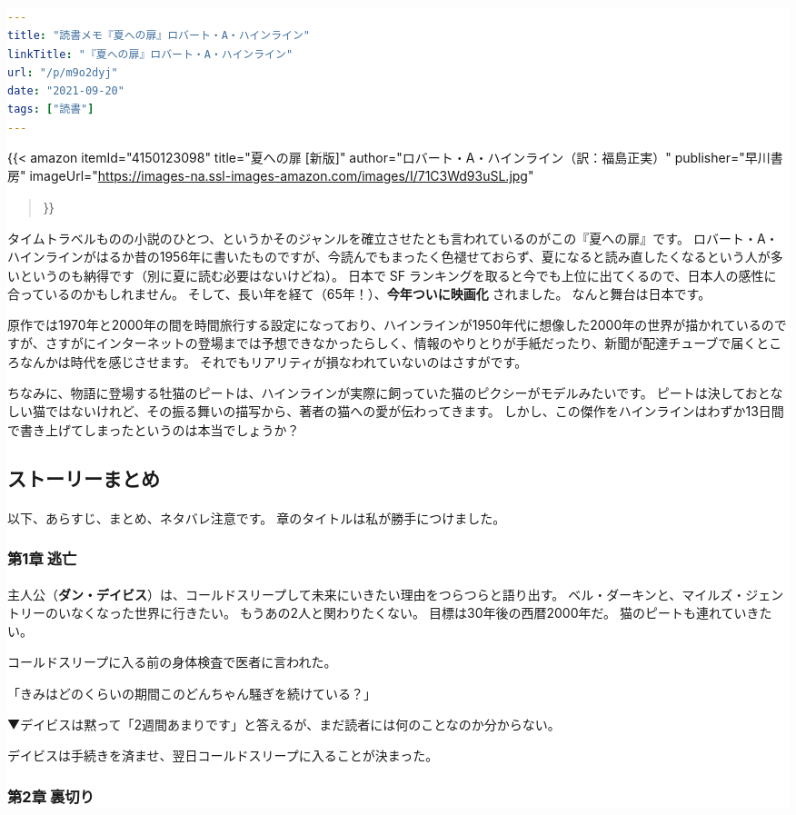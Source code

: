```yaml
---
title: "読書メモ『夏への扉』ロバート・A・ハインライン"
linkTitle: "『夏への扉』ロバート・A・ハインライン"
url: "/p/m9o2dyj"
date: "2021-09-20"
tags: ["読書"]
---
```


{{< amazon
  itemId="4150123098"
  title="夏への扉 [新版]"
  author="ロバート・A・ハインライン（訳：福島正実）"
  publisher="早川書房"
  imageUrl="https://images-na.ssl-images-amazon.com/images/I/71C3Wd93uSL.jpg"
>}}

タイムトラベルものの小説のひとつ、というかそのジャンルを確立させたとも言われているのがこの『夏への扉』です。
ロバート・A・ハインラインがはるか昔の1956年に書いたものですが、今読んでもまったく色褪せておらず、夏になると読み直したくなるという人が多いというのも納得です（別に夏に読む必要はないけどね）。
日本で SF ランキングを取ると今でも上位に出てくるので、日本人の感性に合っているのかもしれません。
そして、長い年を経て（65年！）、__今年ついに映画化__ されました。
なんと舞台は日本です。

原作では1970年と2000年の間を時間旅行する設定になっており、ハインラインが1950年代に想像した2000年の世界が描かれているのですが、さすがにインターネットの登場までは予想できなかったらしく、情報のやりとりが手紙だったり、新聞が配達チューブで届くところなんかは時代を感じさせます。
それでもリアリティが損なわれていないのはさすがです。

ちなみに、物語に登場する牡猫のピートは、ハインラインが実際に飼っていた猫のピクシーがモデルみたいです。
ピートは決しておとなしい猫ではないけれど、その振る舞いの描写から、著者の猫への愛が伝わってきます。
しかし、この傑作をハインラインはわずか13日間で書き上げてしまったというのは本当でしょうか？


ストーリーまとめ
----

以下、あらすじ、まとめ、ネタバレ注意です。
章のタイトルは私が勝手につけました。

### 第1章 逃亡

主人公（__ダン・デイビス__）は、コールドスリープして未来にいきたい理由をつらつらと語り出す。
ベル・ダーキンと、マイルズ・ジェントリーのいなくなった世界に行きたい。
もうあの2人と関わりたくない。
目標は30年後の西暦2000年だ。
猫のピートも連れていきたい。

コールドスリープに入る前の身体検査で医者に言われた。

「きみはどのくらいの期間このどんちゃん騒ぎを続けている？」

▼デイビスは黙って「2週間あまりです」と答えるが、まだ読者には何のことなのか分からない。

デイビスは手続きを済ませ、翌日コールドスリープに入ることが決まった。

### 第2章 裏切り
